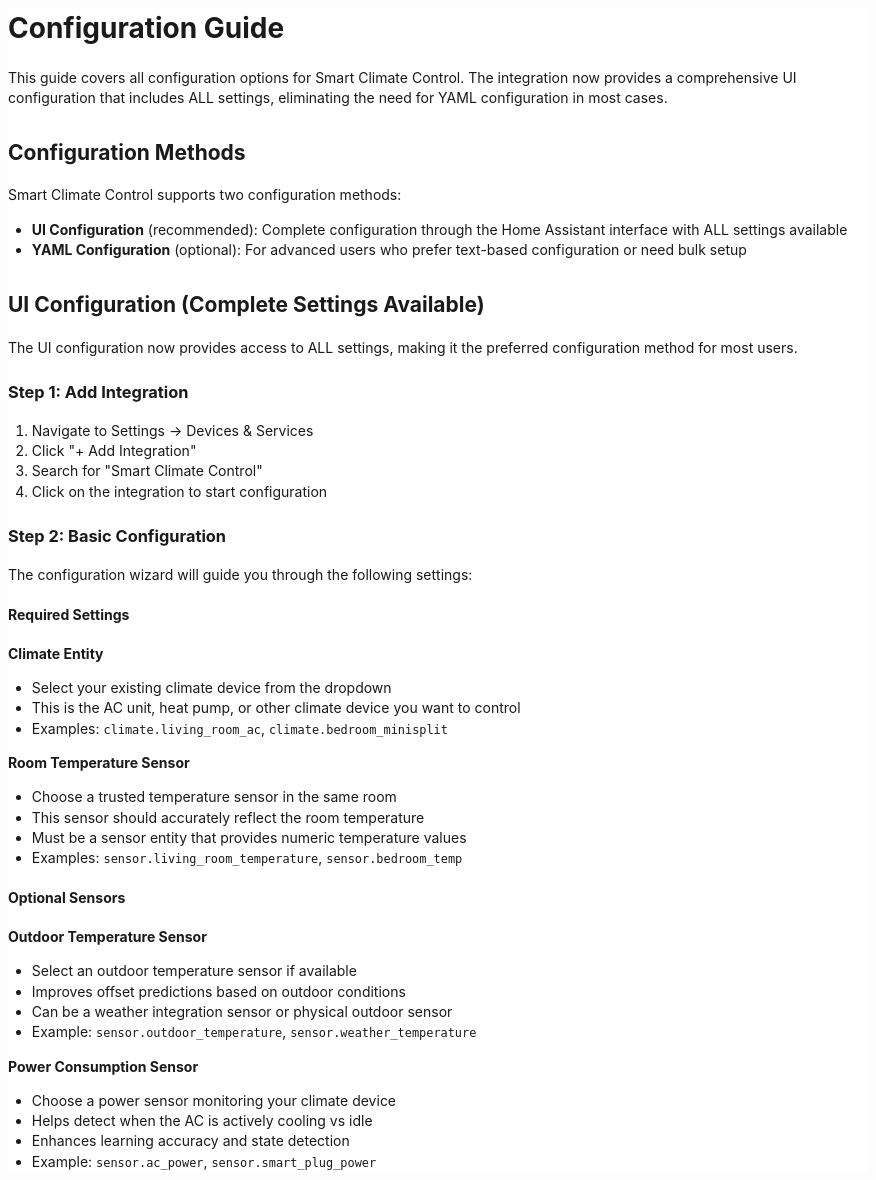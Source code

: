 # Configuration Guide

This guide covers all configuration options for Smart Climate Control. The integration now provides a comprehensive UI configuration that includes ALL settings, eliminating the need for YAML configuration in most cases.

## Configuration Methods

Smart Climate Control supports two configuration methods:
- **UI Configuration** (recommended): Complete configuration through the Home Assistant interface with ALL settings available
- **YAML Configuration** (optional): For advanced users who prefer text-based configuration or need bulk setup

## UI Configuration (Complete Settings Available)

The UI configuration now provides access to ALL settings, making it the preferred configuration method for most users.

### Step 1: Add Integration

1. Navigate to Settings → Devices & Services
2. Click "+ Add Integration"
3. Search for "Smart Climate Control"
4. Click on the integration to start configuration

### Step 2: Basic Configuration

The configuration wizard will guide you through the following settings:

#### Required Settings

**Climate Entity**
- Select your existing climate device from the dropdown
- This is the AC unit, heat pump, or other climate device you want to control
- Examples: `climate.living_room_ac`, `climate.bedroom_minisplit`

**Room Temperature Sensor**
- Choose a trusted temperature sensor in the same room
- This sensor should accurately reflect the room temperature
- Must be a sensor entity that provides numeric temperature values
- Examples: `sensor.living_room_temperature`, `sensor.bedroom_temp`

#### Optional Sensors

**Outdoor Temperature Sensor**
- Select an outdoor temperature sensor if available
- Improves offset predictions based on outdoor conditions
- Can be a weather integration sensor or physical outdoor sensor
- Example: `sensor.outdoor_temperature`, `sensor.weather_temperature`

**Power Consumption Sensor**
- Choose a power sensor monitoring your climate device
- Helps detect when the AC is actively cooling vs idle
- Enhances learning accuracy and state detection
- Example: `sensor.ac_power`, `sensor.smart_plug_power`
